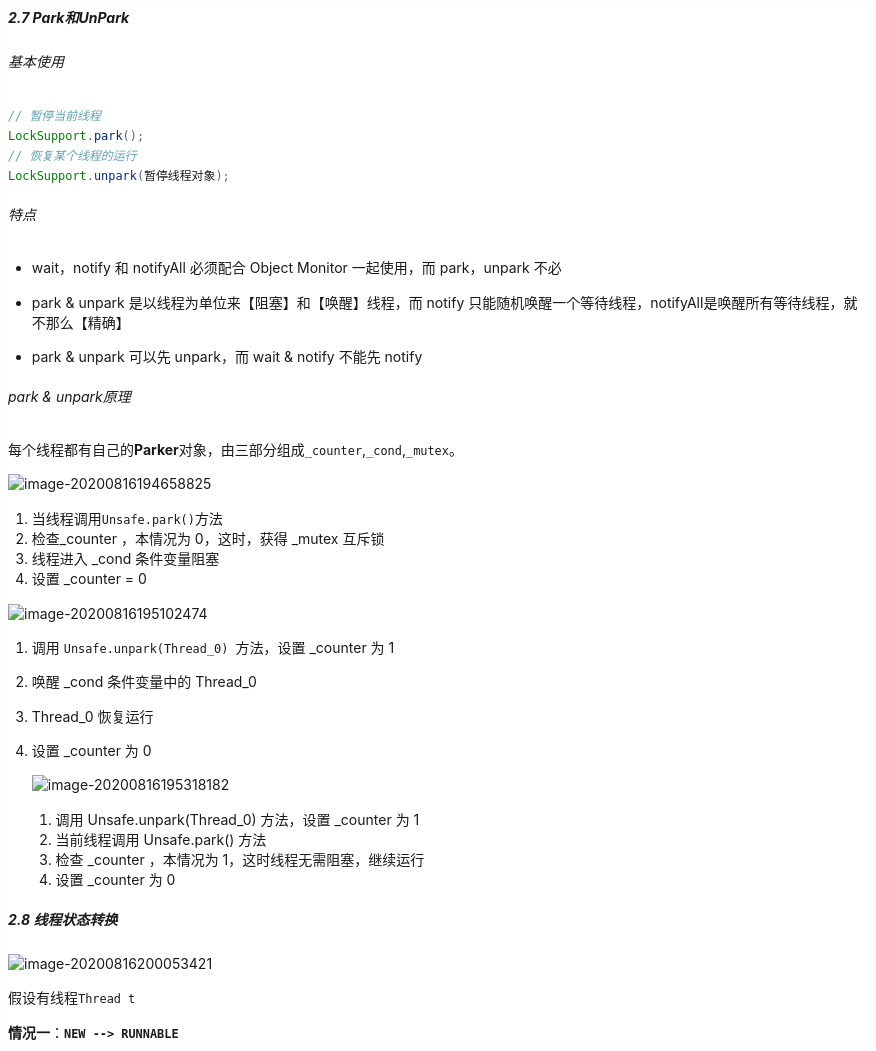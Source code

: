 

##### 2.7 Park和UnPark

###### 基本使用

```java
// 暂停当前线程
LockSupport.park();
// 恢复某个线程的运行
LockSupport.unpark(暂停线程对象);
```

###### 特点

* wait，notify 和 notifyAll 必须配合 Object Monitor 一起使用，而 park，unpark 不必

* park & unpark 是以线程为单位来【阻塞】和【唤醒】线程，而 notify 只能随机唤醒一个等待线程，notifyAll是唤醒所有等待线程，就不那么【精确】

* park & unpark 可以先 unpark，而 wait & notify 不能先 notify

  

###### park & unpark原理

每个线程都有自己的**Parker**对象，由三部分组成`_counter`,`_cond`,`_mutex`。

![image-20200816194658825](D:\git\picture\image-20200816194658825.png)

1. 当线程调用`Unsafe.park()`方法
2. 检查_counter ，本情况为 0，这时，获得 _mutex 互斥锁
3. 线程进入 _cond 条件变量阻塞
4. 设置 _counter = 0

![image-20200816195102474](D:\git\picture\image-20200816195102474.png)

1. 调用 `Unsafe.unpark(Thread_0) `方法，设置 _counter 为 1

2. 唤醒 _cond 条件变量中的 Thread_0

3. Thread_0 恢复运行

4. 设置 _counter 为 0

   ![image-20200816195318182](D:\git\picture\image-20200816195318182.png)

   1. 调用 Unsafe.unpark(Thread_0) 方法，设置 _counter 为 1
   2. 当前线程调用 Unsafe.park() 方法
   3. 检查 _counter ，本情况为 1，这时线程无需阻塞，继续运行
   4. 设置 _counter 为 0



##### 2.8 线程状态转换

![image-20200816200053421](D:\git\picture\image-20200816200053421.png)

假设有线程`Thread t`

**情况一**：**`NEW --> RUNNABLE`**
